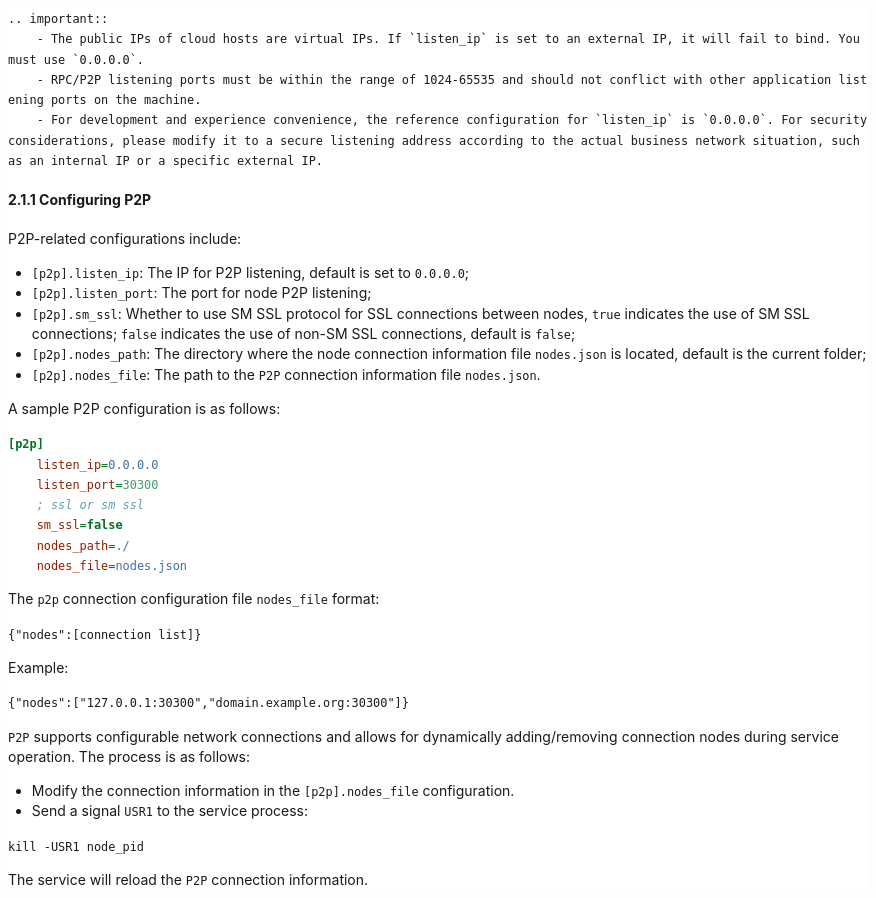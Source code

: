 ```eval_rst
.. important::
    - The public IPs of cloud hosts are virtual IPs. If `listen_ip` is set to an external IP, it will fail to bind. You must use `0.0.0.0`.
    - RPC/P2P listening ports must be within the range of 1024-65535 and should not conflict with other application listening ports on the machine.
    - For development and experience convenience, the reference configuration for `listen_ip` is `0.0.0.0`. For security considerations, please modify it to a secure listening address according to the actual business network situation, such as an internal IP or a specific external IP.
```

#### 2.1.1 Configuring P2P

P2P-related configurations include:

- `[p2p].listen_ip`: The IP for P2P listening, default is set to `0.0.0.0`;
- `[p2p].listen_port`: The port for node P2P listening;
- `[p2p].sm_ssl`: Whether to use SM SSL protocol for SSL connections between nodes, `true` indicates the use of SM SSL connections; `false` indicates the use of non-SM SSL connections, default is `false`;
- `[p2p].nodes_path`: The directory where the node connection information file `nodes.json` is located, default is the current folder;
- `[p2p].nodes_file`: The path to the `P2P` connection information file `nodes.json`.

A sample P2P configuration is as follows:

```ini
[p2p]
    listen_ip=0.0.0.0
    listen_port=30300
    ; ssl or sm ssl
    sm_ssl=false
    nodes_path=./
    nodes_file=nodes.json
```

The `p2p` connection configuration file `nodes_file` format:

```shell
{"nodes":[connection list]}
```

Example:

```shell
{"nodes":["127.0.0.1:30300","domain.example.org:30300"]}
```

`P2P` supports configurable network connections and allows for dynamically adding/removing connection nodes during service operation. The process is as follows:

- Modify the connection information in the `[p2p].nodes_file` configuration.
- Send a signal `USR1` to the service process:

```shell
kill -USR1 node_pid
```

The service will reload the `P2P` connection information.
